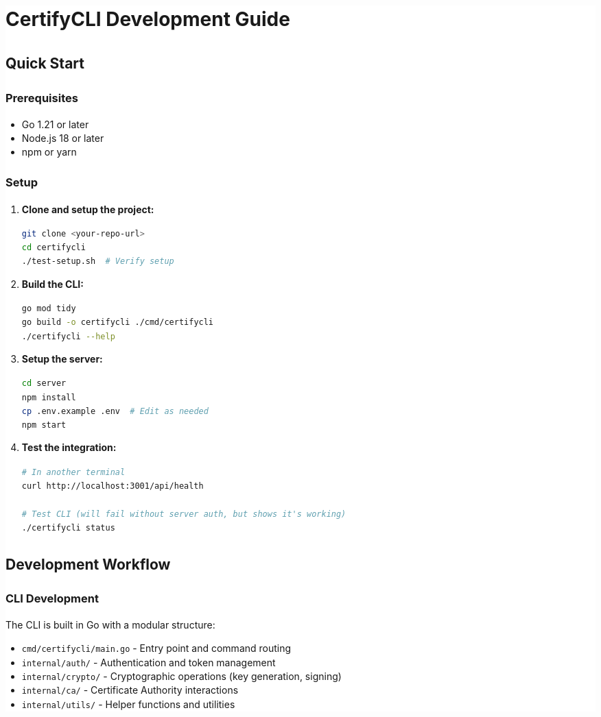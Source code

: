 # CertifyCLI Development Guide

## Quick Start

### Prerequisites
- Go 1.21 or later
- Node.js 18 or later
- npm or yarn

### Setup

1. **Clone and setup the project:**
   ```bash
   git clone <your-repo-url>
   cd certifycli
   ./test-setup.sh  # Verify setup
   ```

2. **Build the CLI:**
   ```bash
   go mod tidy
   go build -o certifycli ./cmd/certifycli
   ./certifycli --help
   ```

3. **Setup the server:**
   ```bash
   cd server
   npm install
   cp .env.example .env  # Edit as needed
   npm start
   ```

4. **Test the integration:**
   ```bash
   # In another terminal
   curl http://localhost:3001/api/health
   
   # Test CLI (will fail without server auth, but shows it's working)
   ./certifycli status
   ```

## Development Workflow

### CLI Development

The CLI is built in Go with a modular structure:

- `cmd/certifycli/main.go` - Entry point and command routing
- `internal/auth/` - Authentication and token management
- `internal/crypto/` - Cryptographic operations (key generation, signing)
- `internal/ca/` - Certificate Authority interactions
- `internal/utils/` - Helper functions and utilities
